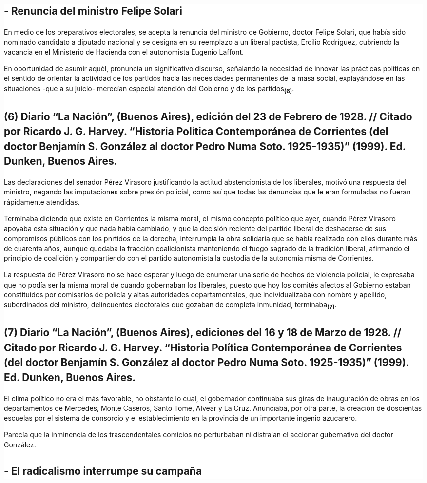 ## **\- Renuncia del ministro Felipe Solari**

En medio de los preparativos electorales, se acepta la renuncia del ministro de Gobierno, doctor Felipe Solari, que había sido nominado candidato a diputado nacional y se designa en su reemplazo a un liberal pactista, Ercilio Rodríguez, cubriendo la vacancia en el Ministerio de Hacienda con el autonomista Eugenio Laffont.

En oportunidad de asumir aquél, pronuncia un significativo discurso, señalando la necesidad de innovar las prácticas políticas en el sentido de orientar la actividad de los partidos hacia las necesidades permanentes de la masa social, explayándose en las situaciones -que a su juicio- merecían especial atención del Gobierno y de los partidos<sub><strong>(6)</strong></sub>.

## **(6)** Diario “La Nación”, (Buenos Aires), edición del 23 de Febrero de 1928. // Citado por Ricardo J. G. Harvey. “Historia Política Contemporánea de Corrientes (del doctor Benjamín S. González al doctor Pedro Numa Soto. 1925-1935)” (1999). Ed. Dunken, Buenos Aires.

Las declaraciones del senador Pérez Virasoro justificando la actitud abstencionista de los liberales, motivó una respuesta del ministro, negando las imputaciones sobre presión policial, como así que todas las denuncias que le eran formuladas no fueran rápidamente atendidas.

Terminaba diciendo que existe en Corrientes la misma moral, el mismo concepto político que ayer, cuando Pérez Virasoro apoyaba esta situación y que nada había cambiado, y que la decisión reciente del partido liberal de deshacerse de sus compromisos públicos con los pnrtidos de la derecha, interrumpía la obra solidaria que se había realizado con ellos durante más de cuarenta años, aunque quedaba la fracción coalicionista manteniendo el fuego sagrado de la tradición liberal, afirmando el principio de coalición y compartiendo con el partido autonomista la custodia de la autonomía misma de Corrientes.

La respuesta de Pérez Virasoro no se hace esperar y luego de enumerar una serie de hechos de violencia policial, le expresaba que no podía ser la misma moral de cuando gobernaban los liberales, puesto que hoy los comités afectos al Gobierno estaban constituidos por comisarios de policía y altas autoridades departamentales, que individualizaba con nombre y apellido, subordinados del ministro, delincuentes electorales que gozaban de completa inmunidad, terminaba<sub><strong>(7)</strong></sub>.

## **(7)** Diario “La Nación”, (Buenos Aires), ediciones del 16 y 18 de Marzo de 1928. // Citado por Ricardo J. G. Harvey. “Historia Política Contemporánea de Corrientes (del doctor Benjamín S. González al doctor Pedro Numa Soto. 1925-1935)” (1999). Ed. Dunken, Buenos Aires.

El clima político no era el más favorable, no obstante lo cual, el gobernador continuaba sus giras de inauguración de obras en los departamentos de Mercedes, Monte Caseros, Santo Tomé, Alvear y La Cruz. Anunciaba, por otra parte, la creación de doscientas escuelas por el sistema de consorcio y el establecimiento en la provincia de un importante ingenio azucarero.

Parecía que la inminencia de los trascendentales comicios no perturbaban ni distraían el accionar gubernativo del doctor González.

## **\- El radicalismo interrumpe su campaña**
